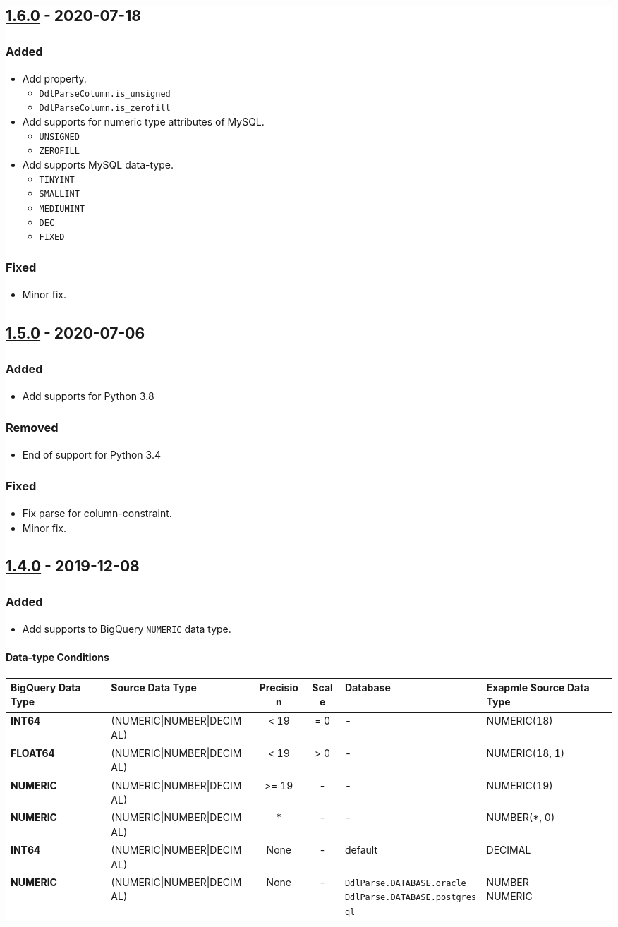 
## [1.6.0] - 2020-07-18
### Added
- Add property.
  - `DdlParseColumn.is_unsigned`
  - `DdlParseColumn.is_zerofill`
- Add supports for numeric type attributes of MySQL.
  - `UNSIGNED`
  - `ZEROFILL`
- Add supports MySQL data-type.
  - `TINYINT`
  - `SMALLINT`
  - `MEDIUMINT`
  - `DEC`
  - `FIXED`

### Fixed
- Minor fix.


## [1.5.0] - 2020-07-06
### Added
- Add supports for Python 3.8

### Removed
- End of support for Python 3.4

### Fixed
- Fix parse for column-constraint.
- Minor fix.


## [1.4.0] - 2019-12-08
### Added
- Add supports to BigQuery `NUMERIC` data type.

#### Data-type Conditions

|BigQuery Data Type|Source Data Type|Precision|Scale|Database|Exapmle Source Data Type|
|:--|:--|:-:|:-:|:--|:--|
|**INT64**|(NUMERIC\|NUMBER\|DECIMAL)|< 19|= 0|-|NUMERIC(18)|
|**FLOAT64**|(NUMERIC\|NUMBER\|DECIMAL)|< 19|> 0|-|NUMERIC(18, 1)|
|**NUMERIC**|(NUMERIC\|NUMBER\|DECIMAL)|>= 19|-|-|NUMERIC(19)|
|**NUMERIC**|(NUMERIC\|NUMBER\|DECIMAL)|\*|-|-|NUMBER(\*, 0)|
|**INT64**|(NUMERIC\|NUMBER\|DECIMAL)|None|-|default|DECIMAL|
|**NUMERIC**|(NUMERIC\|NUMBER\|DECIMAL)|None|-|`DdlParse.DATABASE.oracle`<br>`DdlParse.DATABASE.postgresql`|NUMBER<br>NUMERIC|


[1.10.0]: https://github.com/shinichi-takii/ddlparse/compare/v1.9.0...v1.10.0
[1.9.0]: https://github.com/shinichi-takii/ddlparse/compare/v1.8.0...v1.9.0
[1.8.0]: https://github.com/shinichi-takii/ddlparse/compare/v1.7.0...v1.8.0
[1.7.0]: https://github.com/shinichi-takii/ddlparse/compare/v1.6.1...v1.7.0
[1.6.1]: https://github.com/shinichi-takii/ddlparse/compare/v1.6.0...v1.6.1
[1.6.0]: https://github.com/shinichi-takii/ddlparse/compare/v1.5.0...v1.6.0
[1.5.0]: https://github.com/shinichi-takii/ddlparse/compare/v1.4.0...v1.5.0
[1.4.0]: https://github.com/shinichi-takii/ddlparse/compare/v1.3.1...v1.4.0
[1.3.1]: https://github.com/shinichi-takii/ddlparse/compare/v1.3.0...v1.3.1
[1.3.0]: https://github.com/shinichi-takii/ddlparse/compare/v1.2.3...v1.3.0
[1.2.3]: https://github.com/shinichi-takii/ddlparse/compare/v1.2.2...v1.2.3
[1.2.2]: https://github.com/shinichi-takii/ddlparse/compare/v1.2.1...v1.2.2
[1.2.1]: https://github.com/shinichi-takii/ddlparse/compare/v1.2.0...v1.2.1
[1.2.0]: https://github.com/shinichi-takii/ddlparse/compare/v1.1.3...v1.2.0
[1.1.3]: https://github.com/shinichi-takii/ddlparse/compare/v1.1.2...v1.1.3
[1.1.2]: https://github.com/shinichi-takii/ddlparse/compare/v1.1.1...v1.1.2
[1.1.1]: https://github.com/shinichi-takii/ddlparse/compare/v1.1.0...v1.1.1
[1.1.0]: https://github.com/shinichi-takii/ddlparse/compare/1.0.2...v1.1.0
[1.0.2]: https://github.com/shinichi-takii/ddlparse/compare/1.0.1...1.0.2
[1.0.1]: https://github.com/shinichi-takii/ddlparse/compare/1.0.0...1.0.1
[1.0.0]: https://github.com/shinichi-takii/ddlparse/releases/tag/1.0.0